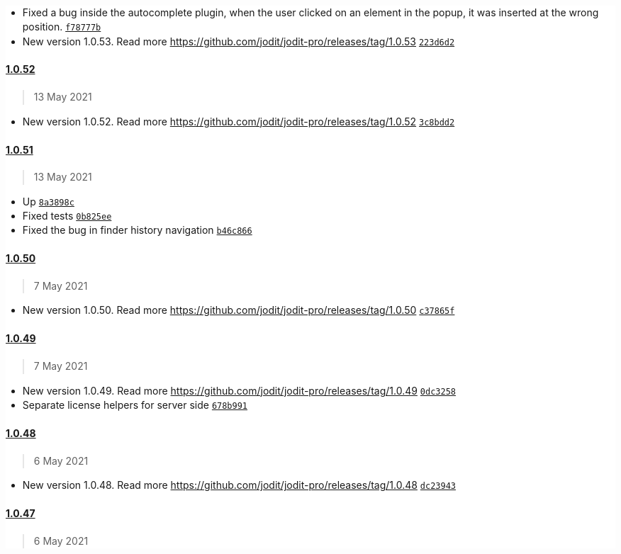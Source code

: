 - Fixed a bug inside the autocomplete plugin, when the user clicked on an element in the popup, it was inserted at the wrong position. [`f78777b`](https://github.com/jodit/jodit-pro/commit/f78777b288d98f2335429c0b81840e57e545c057)
- New version 1.0.53. Read more https://github.com/jodit/jodit-pro/releases/tag/1.0.53 [`223d6d2`](https://github.com/jodit/jodit-pro/commit/223d6d2e58b1e904bf9894cdbe99eb260c872afc)

#### [1.0.52](https://github.com/jodit/jodit-pro/compare/1.0.51...1.0.52)

> 13 May 2021

- New version 1.0.52. Read more https://github.com/jodit/jodit-pro/releases/tag/1.0.52 [`3c8bdd2`](https://github.com/jodit/jodit-pro/commit/3c8bdd289792c1da1437e9fb5c56ff5da0563361)

#### [1.0.51](https://github.com/jodit/jodit-pro/compare/1.0.50...1.0.51)

> 13 May 2021

- Up [`8a3898c`](https://github.com/jodit/jodit-pro/commit/8a3898c36a5081a05fcf41f45ae02f04c17b0434)
- Fixed tests [`0b825ee`](https://github.com/jodit/jodit-pro/commit/0b825ee176019dae621bd2acdf9d4208ddb43cd9)
- Fixed the bug in finder history navigation [`b46c866`](https://github.com/jodit/jodit-pro/commit/b46c86640ba884b9b4dbea44c8368551db750d68)

#### [1.0.50](https://github.com/jodit/jodit-pro/compare/1.0.49...1.0.50)

> 7 May 2021

- New version 1.0.50. Read more https://github.com/jodit/jodit-pro/releases/tag/1.0.50 [`c37865f`](https://github.com/jodit/jodit-pro/commit/c37865f36a12968a3943860969e20589ffe06341)

#### [1.0.49](https://github.com/jodit/jodit-pro/compare/1.0.48...1.0.49)

> 7 May 2021

- New version 1.0.49. Read more https://github.com/jodit/jodit-pro/releases/tag/1.0.49 [`0dc3258`](https://github.com/jodit/jodit-pro/commit/0dc3258e07c434a6a17187b97e5a6bc8e9999ff8)
- Separate license helpers for server side [`678b991`](https://github.com/jodit/jodit-pro/commit/678b9912478ce7d2e4e13d040b8d6388b5e36aff)

#### [1.0.48](https://github.com/jodit/jodit-pro/compare/1.0.47...1.0.48)

> 6 May 2021

- New version 1.0.48. Read more https://github.com/jodit/jodit-pro/releases/tag/1.0.48 [`dc23943`](https://github.com/jodit/jodit-pro/commit/dc2394384e86e22b2d24f519eb2ee5516f1be658)

#### [1.0.47](https://github.com/jodit/jodit-pro/compare/1.0.46...1.0.47)

> 6 May 2021
